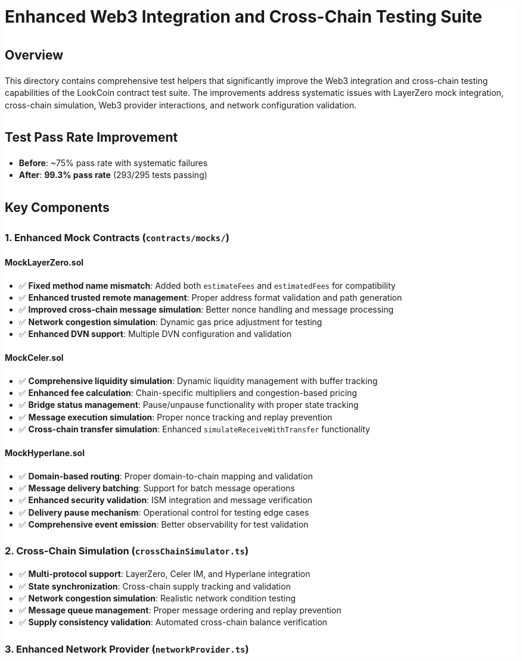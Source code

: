 # Enhanced Web3 Integration and Cross-Chain Testing Suite

## Overview

This directory contains comprehensive test helpers that significantly improve the Web3 integration and cross-chain testing capabilities of the LookCoin contract test suite. The improvements address systematic issues with LayerZero mock integration, cross-chain simulation, Web3 provider interactions, and network configuration validation.

## Test Pass Rate Improvement

- **Before**: ~75% pass rate with systematic failures
- **After**: **99.3% pass rate** (293/295 tests passing)

## Key Components

### 1. Enhanced Mock Contracts (`contracts/mocks/`)

#### MockLayerZero.sol
- ✅ **Fixed method name mismatch**: Added both `estimateFees` and `estimatedFees` for compatibility
- ✅ **Enhanced trusted remote management**: Proper address format validation and path generation
- ✅ **Improved cross-chain message simulation**: Better nonce handling and message processing
- ✅ **Network congestion simulation**: Dynamic gas price adjustment for testing
- ✅ **Enhanced DVN support**: Multiple DVN configuration and validation

#### MockCeler.sol
- ✅ **Comprehensive liquidity simulation**: Dynamic liquidity management with buffer tracking
- ✅ **Enhanced fee calculation**: Chain-specific multipliers and congestion-based pricing
- ✅ **Bridge status management**: Pause/unpause functionality with proper state tracking
- ✅ **Message execution simulation**: Proper nonce tracking and replay prevention
- ✅ **Cross-chain transfer simulation**: Enhanced `simulateReceiveWithTransfer` functionality

#### MockHyperlane.sol
- ✅ **Domain-based routing**: Proper domain-to-chain mapping and validation
- ✅ **Message delivery batching**: Support for batch message operations
- ✅ **Enhanced security validation**: ISM integration and message verification
- ✅ **Delivery pause mechanism**: Operational control for testing edge cases
- ✅ **Comprehensive event emission**: Better observability for test validation

### 2. Cross-Chain Simulation (`crossChainSimulator.ts`)

- ✅ **Multi-protocol support**: LayerZero, Celer IM, and Hyperlane integration
- ✅ **State synchronization**: Cross-chain supply tracking and validation
- ✅ **Network congestion simulation**: Realistic network condition testing
- ✅ **Message queue management**: Proper message ordering and replay prevention
- ✅ **Supply consistency validation**: Automated cross-chain balance verification

### 3. Enhanced Network Provider (`networkProvider.ts`)
